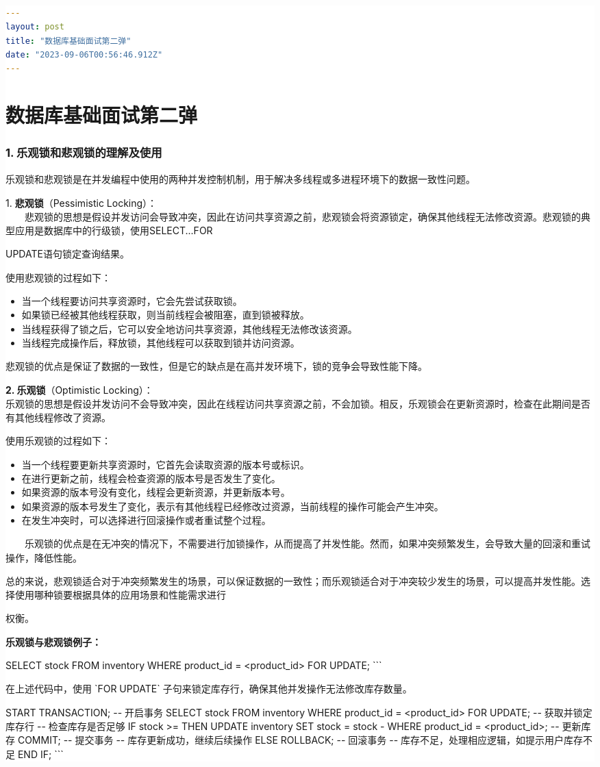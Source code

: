 ```yaml
---
layout: post
title: "数据库基础面试第二弹"
date: "2023-09-06T00:56:46.912Z"
---
```

数据库基础面试第二弹
==========

### 1\. 乐观锁和悲观锁的理解及使用

乐观锁和悲观锁是在并发编程中使用的两种并发控制机制，用于解决多线程或多进程环境下的数据一致性问题。

1\. **悲观锁**（Pessimistic Locking）：  
　　悲观锁的思想是假设并发访问会导致冲突，因此在访问共享资源之前，悲观锁会将资源锁定，确保其他线程无法修改资源。悲观锁的典型应用是数据库中的行级锁，使用SELECT...FOR

UPDATE语句锁定查询结果。

使用悲观锁的过程如下：

*   当一个线程要访问共享资源时，它会先尝试获取锁。
*   如果锁已经被其他线程获取，则当前线程会被阻塞，直到锁被释放。
*   当线程获得了锁之后，它可以安全地访问共享资源，其他线程无法修改该资源。
*   当线程完成操作后，释放锁，其他线程可以获取到锁并访问资源。

悲观锁的优点是保证了数据的一致性，但是它的缺点是在高并发环境下，锁的竞争会导致性能下降。

**2\. 乐观锁**（Optimistic Locking）：  
乐观锁的思想是假设并发访问不会导致冲突，因此在线程访问共享资源之前，不会加锁。相反，乐观锁会在更新资源时，检查在此期间是否有其他线程修改了资源。

使用乐观锁的过程如下：

*   当一个线程要更新共享资源时，它首先会读取资源的版本号或标识。
*   在进行更新之前，线程会检查资源的版本号是否发生了变化。
*   如果资源的版本号没有变化，线程会更新资源，并更新版本号。
*   如果资源的版本号发生了变化，表示有其他线程已经修改过资源，当前线程的操作可能会产生冲突。
*   在发生冲突时，可以选择进行回滚操作或者重试整个过程。

　　乐观锁的优点是在无冲突的情况下，不需要进行加锁操作，从而提高了并发性能。然而，如果冲突频繁发生，会导致大量的回滚和重试操作，降低性能。

总的来说，悲观锁适合对于冲突频繁发生的场景，可以保证数据的一致性；而乐观锁适合对于冲突较少发生的场景，可以提高并发性能。选择使用哪种锁要根据具体的应用场景和性能需求进行

权衡。

**乐观锁与悲观锁例子：**

SELECT stock FROM inventory WHERE product\_id = <product\_id> FOR UPDATE;
\`\`\`

在上述代码中，使用 \`FOR UPDATE\` 子句来锁定库存行，确保其他并发操作无法修改库存数量。

START TRANSACTION;  -- 开启事务
SELECT stock FROM inventory WHERE product\_id = <product\_id> FOR UPDATE;  -- 获取并锁定库存行
-- 检查库存是否足够
IF stock >= <quantity> THEN
    UPDATE inventory SET stock = stock - <quantity> WHERE product\_id = <product\_id>;  -- 更新库存
    COMMIT;  -- 提交事务
    -- 库存更新成功，继续后续操作
ELSE
    ROLLBACK;  -- 回滚事务
    -- 库存不足，处理相应逻辑，如提示用户库存不足
END IF;
\`\`\`
